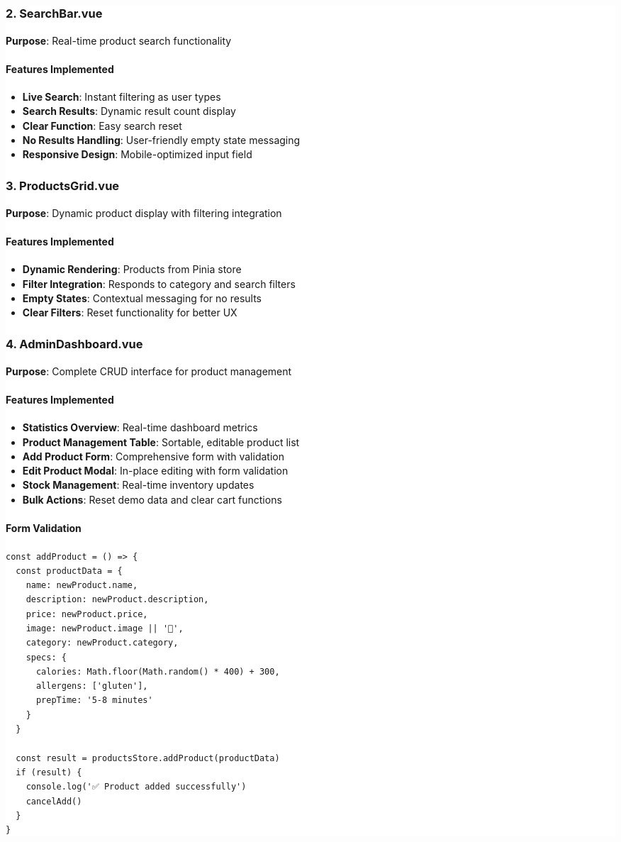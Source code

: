 ### 2. SearchBar.vue
**Purpose**: Real-time product search functionality

#### Features Implemented
- **Live Search**: Instant filtering as user types
- **Search Results**: Dynamic result count display
- **Clear Function**: Easy search reset
- **No Results Handling**: User-friendly empty state messaging
- **Responsive Design**: Mobile-optimized input field

### 3. ProductsGrid.vue
**Purpose**: Dynamic product display with filtering integration

#### Features Implemented
- **Dynamic Rendering**: Products from Pinia store
- **Filter Integration**: Responds to category and search filters
- **Empty States**: Contextual messaging for no results
- **Clear Filters**: Reset functionality for better UX

### 4. AdminDashboard.vue
**Purpose**: Complete CRUD interface for product management

#### Features Implemented
- **Statistics Overview**: Real-time dashboard metrics
- **Product Management Table**: Sortable, editable product list
- **Add Product Form**: Comprehensive form with validation
- **Edit Product Modal**: In-place editing with form validation
- **Stock Management**: Real-time inventory updates
- **Bulk Actions**: Reset demo data and clear cart functions

#### Form Validation
```vue
const addProduct = () => {
  const productData = {
    name: newProduct.name,
    description: newProduct.description,
    price: newProduct.price,
    image: newProduct.image || '🥪',
    category: newProduct.category,
    specs: {
      calories: Math.floor(Math.random() * 400) + 300,
      allergens: ['gluten'],
      prepTime: '5-8 minutes'
    }
  }
  
  const result = productsStore.addProduct(productData)
  if (result) {
    console.log('✅ Product added successfully')
    cancelAdd()
  }
}
```
